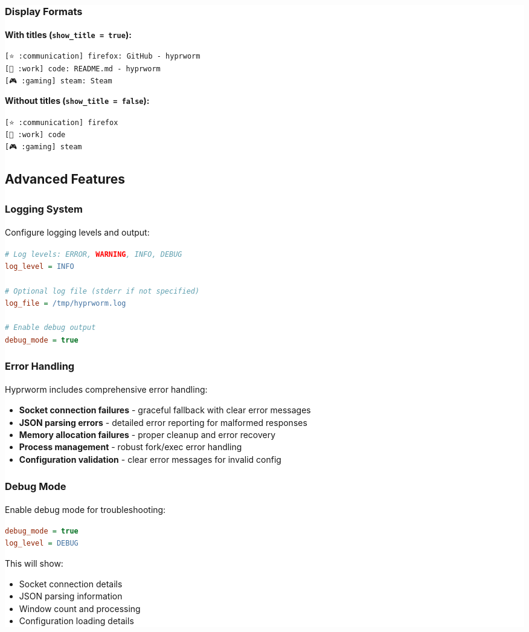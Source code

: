 ### Display Formats

**With titles (`show_title = true`):**
```
[⭐ :communication] firefox: GitHub - hyprworm
[💼 :work] code: README.md - hyprworm
[🎮 :gaming] steam: Steam
```

**Without titles (`show_title = false`):**
```
[⭐ :communication] firefox
[💼 :work] code  
[🎮 :gaming] steam
```

## Advanced Features

### Logging System

Configure logging levels and output:

```ini
# Log levels: ERROR, WARNING, INFO, DEBUG
log_level = INFO

# Optional log file (stderr if not specified)
log_file = /tmp/hyprworm.log

# Enable debug output
debug_mode = true
```

### Error Handling

Hyprworm includes comprehensive error handling:

- **Socket connection failures** - graceful fallback with clear error messages
- **JSON parsing errors** - detailed error reporting for malformed responses
- **Memory allocation failures** - proper cleanup and error recovery
- **Process management** - robust fork/exec error handling
- **Configuration validation** - clear error messages for invalid config

### Debug Mode

Enable debug mode for troubleshooting:

```ini
debug_mode = true
log_level = DEBUG
```

This will show:
- Socket connection details
- JSON parsing information
- Window count and processing
- Configuration loading details
